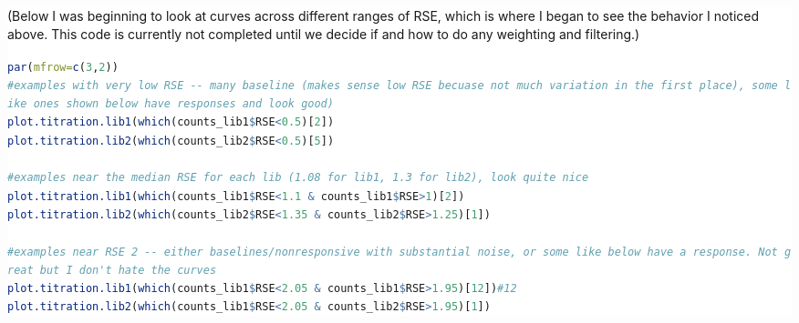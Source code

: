 (Below I was beginning to look at curves across different ranges of RSE,
which is where I began to see the behavior I noticed above. This code is
currently not completed until we decide if and how to do any weighting
and filtering.)

``` r
par(mfrow=c(3,2))
#examples with very low RSE -- many baseline (makes sense low RSE becuase not much variation in the first place), some like ones shown below have responses and look good)
plot.titration.lib1(which(counts_lib1$RSE<0.5)[2])
plot.titration.lib2(which(counts_lib2$RSE<0.5)[5])

#examples near the median RSE for each lib (1.08 for lib1, 1.3 for lib2), look quite nice
plot.titration.lib1(which(counts_lib1$RSE<1.1 & counts_lib1$RSE>1)[2])
plot.titration.lib2(which(counts_lib2$RSE<1.35 & counts_lib2$RSE>1.25)[1])

#examples near RSE 2 -- either baselines/nonresponsive with substantial noise, or some like below have a response. Not great but I don't hate the curves
plot.titration.lib1(which(counts_lib1$RSE<2.05 & counts_lib1$RSE>1.95)[12])#12
plot.titration.lib2(which(counts_lib1$RSE<2.05 & counts_lib2$RSE>1.95)[1])
```
